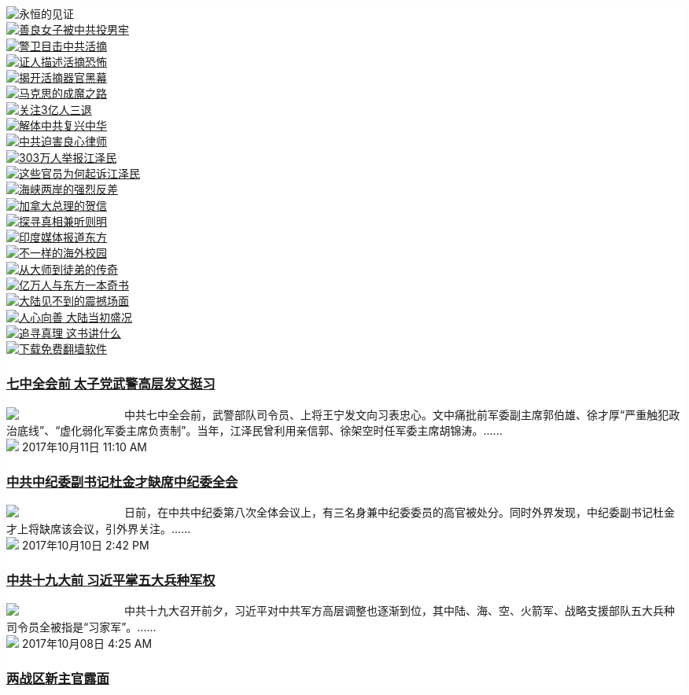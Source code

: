 <img width="130" src="https://raw.githubusercontent.com/oqtvub337/djy/master/gb/130/yong-h.jpg" title="永恒的见证"  alt="永恒的见证"></a><br><a href="/gb/13/9/29/n3974789.md?dfh#1" target="_blank"><img width="130" src="https://raw.githubusercontent.com/oqtvub337/djy/master/gb/130/shang-lnz.jpg" title="善良女子被中共投男牢"  alt="善良女子被中共投男牢"></a><br><a href="/gb/16/3/16/n4663449.md?dfh#1" target="_blank"><img width="130" src="https://raw.githubusercontent.com/oqtvub337/djy/master/gb/130/huo-z3.jpg" title="警卫目击中共活摘"  alt="警卫目击中共活摘"></a><br><a href="/gb/16/8/7/n8177641.md?dfh#1" target="_blank"><img width="130" src="https://raw.githubusercontent.com/oqtvub337/djy/master/gb/130/huo-z4.jpg" title="证人描述活摘恐怖"  alt="证人描述活摘恐怖"></a><br><a href="/gb/10/4/19/n2881569.md?dfh#1" target="_blank"><img width="130" src="https://raw.githubusercontent.com/oqtvub337/djy/master/gb/130/huo-z1.jpg" title="揭开活摘器官黑幕"  alt="揭开活摘器官黑幕"></a><br><a href="/gb/10/11/7/n3077476.md?dfh#1" target="_blank"><img width="130" src="https://raw.githubusercontent.com/oqtvub337/djy/master/gb/130/ma-ks.jpg" title="马克思的成魔之路"  alt="马克思的成魔之路"></a><br><a href="/gb/18/5/10/n10381511.md?dfh#1" target="_blank"><img width="130" src="https://raw.githubusercontent.com/oqtvub337/djy/master/gb/130/st1.jpg" title="关注3亿人三退"  alt="关注3亿人三退"></a><br><a href="/gb/18/3/21/n10237682.md?dfh#1" target="_blank"><img width="130" src="https://raw.githubusercontent.com/oqtvub337/djy/master/gb/130/jie-t.jpg" title="解体中共复兴中华"  alt="解体中共复兴中华"></a><br><a href="/gb/9/2/9/n2422991.md?dfh#1" target="_blank"><img width="130" src="https://raw.githubusercontent.com/oqtvub337/djy/master/gb/130/gao-zs.jpg" title="中共迫害良心律师"  alt="中共迫害良心律师"></a><br><a href="/gb/18/12/9/n10900044.md?dfh#1" target="_blank"><img width="130" src="https://raw.githubusercontent.com/oqtvub337/djy/master/gb/130/sj1.jpg" title="303万人举报江泽民"  alt="303万人举报江泽民"></a><br><a href="/gb/18/8/28/n10672014.md?dfh#1" target="_blank"><img width="130" src="https://raw.githubusercontent.com/oqtvub337/djy/master/gb/130/sj2.jpg" title="这些官员为何起诉江泽民"  alt="这些官员为何起诉江泽民"></a><br><a href="/gb/8/12/18/n2367165.md?dfh#1" target="_blank"><img width="130" src="https://raw.githubusercontent.com/oqtvub337/djy/master/gb/130/liangan.jpg" title="海峡两岸的强烈反差"  alt="海峡两岸的强烈反差"></a><br><a href="/gb/15/12/10/n4593139.md?dfh#1" target="_blank"><img width="130" src="https://raw.githubusercontent.com/oqtvub337/djy/master/gb/130/jia-ndzl.jpg" title="加拿大总理的贺信"  alt="加拿大总理的贺信"></a><br><a href="/gb/11/6/17/n3289382.md?dfh#1" target="_blank"><img width="130" src="https://raw.githubusercontent.com/oqtvub337/djy/master/gb/130/xiao-wd.jpg" title="探寻真相兼听则明"  alt="探寻真相兼听则明"></a><br><a href="/gb/18/10/27/n10812623.md?dfh#1" target="_blank"><img width="130" src="https://raw.githubusercontent.com/oqtvub337/djy/master/gb/130/yindu.jpg" title="印度媒体报道东方"  alt="印度媒体报道东方"></a><br><a href="/gb/18/6/9/n10469652.md?dfh#1" target="_blank"><img width="130" src="https://raw.githubusercontent.com/oqtvub337/djy/master/gb/130/xie-j.jpg" title="不一样的海外校园"  alt="不一样的海外校园"></a><br><a href="/gb/7/4/5/n1669415.md?dfh#1" target="_blank"><img width="130" src="https://raw.githubusercontent.com/oqtvub337/djy/master/gb/130/li-up.jpg" title="从大师到徒弟的传奇"  alt="从大师到徒弟的传奇"></a><br><a href="/gb/17/5/26/n9191512.md?dfh#1" target="_blank"><img width="130" src="https://raw.githubusercontent.com/oqtvub337/djy/master/gb/130/zfl2.jpg" title="亿万人与东方一本奇书"  alt="亿万人与东方一本奇书"></a><br><a href="/gb/13/11/27/n4020290.md?dfh#1" target="_blank"><img width="130" src="https://raw.githubusercontent.com/oqtvub337/djy/master/gb/130/zhen-h.jpg" title="大陆见不到的震撼场面"  alt="大陆见不到的震撼场面"></a><br><a href="/gb/15/7/17/n4482910.md?dfh#1" target="_blank"><img width="130" src="https://raw.githubusercontent.com/oqtvub337/djy/master/gb/130/dalu-sk.jpg" title="人心向善 大陆当初盛况"  alt="人心向善 大陆当初盛况"></a><br><a href="/gb/19/1/5/n10955468.md?dfh#1" target="_blank"><img width="130" src="https://raw.githubusercontent.com/oqtvub337/djy/master/gb/130/zfl1.jpg" title="追寻真理 这书讲什么"  alt="追寻真理 这书讲什么"></a><br><a href="https://github.com/bannedbook/fanqiang/wiki" target="_blank"><img width="130" src="https://raw.githubusercontent.com/oqtvub337/djy/master/gb/130/fq1.jpg" title="下载免费翻墙软件"  alt="下载免费翻墙软件"></a><br></td></tr>  <tr><td width="742"><h3><a href="/gb/17/10/11/n9719539.md#1" target="_blank">七中全会前 太子党武警高层发文挺习</a><br></h3><a href="/gb/17/10/11/n9719539.md#1" target="_blank"><img width="150" src="https://i.epochtimes.com/assets/uploads/2015/09/1401220857431944-150x120.jpg" align ="left"></a>中共七中全会前，武警部队司令员、上将王宁发文向习表忠心。文中痛批前军委副主席郭伯雄、徐才厚“严重触犯政治底线”、“虚化弱化军委主席负责制”。当年，江泽民曾利用亲信郭、徐架空时任军委主席胡锦涛。......<br><img align="bottom" src="https://www.epochtimes.com/assets/themes/djy/images/time.gif"> 2017年10月11日 11:10 AM							</td></tr>  <tr><td width="742"><h3><a href="/gb/17/10/10/n9716682.md#1" target="_blank">中共中纪委副书记杜金才缺席中纪委全会</a><br></h3><a href="/gb/17/10/10/n9716682.md#1" target="_blank"><img width="150" src="https://i.epochtimes.com/assets/uploads/2006/08/60803223419731-150x120.jpg" align ="left"></a>日前，在中共中纪委第八次全体会议上，有三名身兼中纪委委员的高官被处分。同时外界发现，中纪委副书记杜金才上将缺席该会议，引外界关注。......<br><img align="bottom" src="https://www.epochtimes.com/assets/themes/djy/images/time.gif"> 2017年10月10日 2:42 PM							</td></tr>  <tr><td width="742"><h3><a href="/gb/17/10/7/n9710793.md#1" target="_blank">中共十九大前 习近平掌五大兵种军权</a><br></h3><a href="/gb/17/10/7/n9710793.md#1" target="_blank"><img width="150" src="https://i.epochtimes.com/assets/uploads/2017/10/2a16ee5991b6caf8b439695de55223de-150x120.jpg" align ="left"></a>中共十九大召开前夕，习近平对中共军方高层调整也逐渐到位，其中陆、海、空、火箭军、战略支援部队五大兵种司令员全被指是“习家军”。......<br><img align="bottom" src="https://www.epochtimes.com/assets/themes/djy/images/time.gif"> 2017年10月08日 4:25 AM							</td></tr>  <tr><td width="742"><h3><a href="/gb/17/10/3/n9696593.md#1" target="_blank">两战区新主官露面